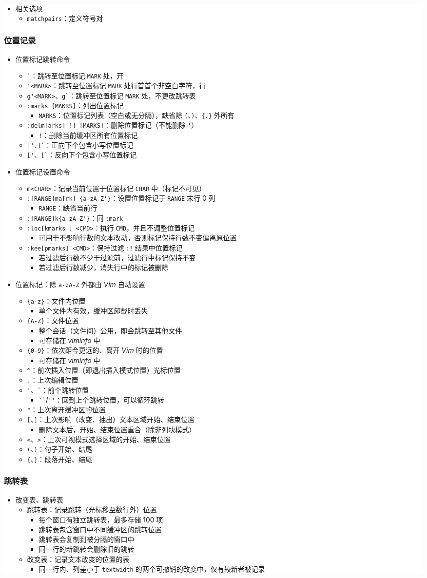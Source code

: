 -	相关选项
	-	`matchpairs`：定义符号对

###	位置记录

-	位置标记跳转命令
	-	<code>\`<MARK></code>：跳转至位置标记 `MARK` 处，开
	-	`'<MARK>`：跳转至位置标记 `MARK` 处行首首个非空白字符，行
	-	`g'<MARK>`、<code>g\`<MARK></code>：跳转至位置标记 `MARK` 处，不更改跳转表
	-	`:marks [MAKRS]`：列出位置标记
		-	`MARKS`：位置标记列表（空白或无分隔），缺省除 `(`、`)`、`{`、`}` 外所有
	-	`:delm[arks][!] [MARKS]`：删除位置标记（不能删除 `'`）
		-	`!`：删除当前缓冲区所有位置标记
	-	`]'`、<code>]\`</code>：正向下个包含小写位置标记
	-	`['`、<code>[\`</code>：反向下个包含小写位置标记

-	位置标记设置命令
	-	`m<CHAR>`：记录当前位置于位置标记 `CHAR` 中（标记不可见）
	-	`:[RANGE]ma[rk] {a-zA-Z'}`：设置位置标记于 `RANGE` 末行 0 列
		-	`RANGE`：缺省当前行
	-	`:[RANGE]k{a-zA-Z'}`：同 `:mark`
	-	`:loc[kmarks ] <CMD>`：执行 `CMD`，并且不调整位置标记
		-	可用于不影响行数的文本改动，否则标记保持行数不变偏离原位置
	-	`:kee[pmarks] <CMD>`：保持过滤 `:!` 结果中位置标记
		-	若过滤后行数不少于过滤前，过滤行中标记保持不变
		-	若过滤后行数减少，消失行中的标记被删除

-	位置标记：除 `a-zA-Z` 外都由 *Vim* 自动设置
	-	`{a-z}`：文件内位置
		-	单个文件内有效，缓冲区卸载时丢失
	-	`{A-Z}`：文件位置
		-	整个会话（文件间）公用，即会跳转至其他文件
		-	可存储在 *viminfo* 中
	-	`{0-9}`：依次距今更远的、离开 *Vim* 时的位置
		-	可存储在 *viminfo* 中
	-	`^`：前次插入位置（即退出插入模式位置）光标位置
	-	`.`：上次编辑位置
	-	`'`、<code>\`</code>：前个跳转位置
		-	<code>\`\`</code>/`''`：回到上个跳转位置，可以循环跳转
	-	`"`：上次离开缓冲区的位置
	-	`[`、`]`：上次影响（改变、抽出）文本区域开始、结束位置
		-	删除文本后，开始、结束位置重合（除非列块模式）
	-	`<`、`>`：上次可视模式选择区域的开始、结束位置
	-	`(`、`)`：句子开始、结尾
	-	`{`、`}`：段落开始、结尾

###	跳转表

-	改变表、跳转表
	-	跳转表：记录跳转（光标移至数行外）位置
		-	每个窗口有独立跳转表，最多存储 100 项
		-	跳转表包含窗口中不同缓冲区的跳转位置
		-	跳转表会复制到被分隔的窗口中
		-	同一行的新跳转会删除旧的跳转
	-	改变表：记录文本改变的位置的表
		-	同一行内、列差小于 `textwidth` 的两个可撤销的改变中，仅有较新者被记录
